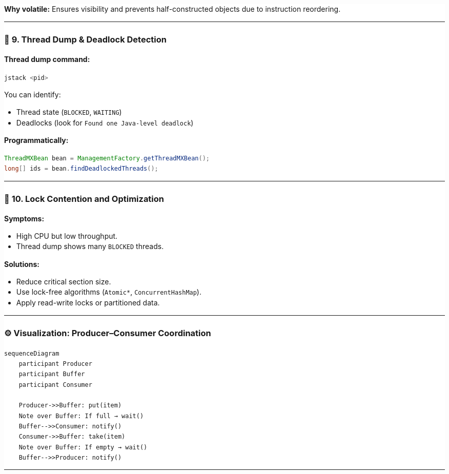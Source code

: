 **Why volatile:**
Ensures visibility and prevents half-constructed objects due to instruction reordering.

---

### 🔹 **9. Thread Dump & Deadlock Detection**

**Thread dump command:**

```bash
jstack <pid>
```

You can identify:

* Thread state (`BLOCKED`, `WAITING`)
* Deadlocks (look for `Found one Java-level deadlock`)

**Programmatically:**

```java
ThreadMXBean bean = ManagementFactory.getThreadMXBean();
long[] ids = bean.findDeadlockedThreads();
```

---

### 🔹 **10. Lock Contention and Optimization**

**Symptoms:**

* High CPU but low throughput.
* Thread dump shows many `BLOCKED` threads.

**Solutions:**

* Reduce critical section size.
* Use lock-free algorithms (`Atomic*`, `ConcurrentHashMap`).
* Apply read-write locks or partitioned data.

---

### ⚙️ **Visualization: Producer–Consumer Coordination**

```mermaid
sequenceDiagram
    participant Producer
    participant Buffer
    participant Consumer

    Producer->>Buffer: put(item)
    Note over Buffer: If full → wait()
    Buffer-->>Consumer: notify()
    Consumer->>Buffer: take(item)
    Note over Buffer: If empty → wait()
    Buffer-->>Producer: notify()
```

---